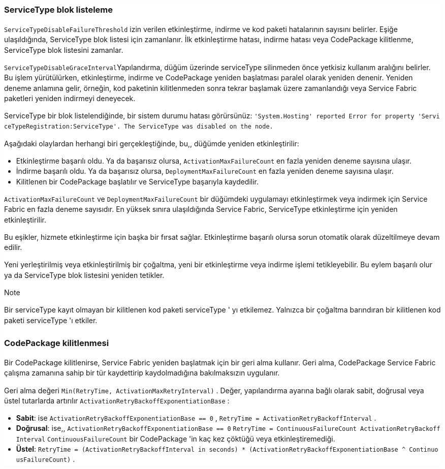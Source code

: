 ### <a name="servicetype-blocklisting"></a>ServiceType blok listeleme
`ServiceTypeDisableFailureThreshold` izin verilen etkinleştirme, indirme ve kod paketi hatalarının sayısını belirler. Eşiğe ulaşıldığında, ServiceType blok listesi için zamanlanır. İlk etkinleştirme hatası, indirme hatası veya CodePackage kilitlenme, ServiceType blok listesini zamanlar. 

`ServiceTypeDisableGraceInterval`Yapılandırma, düğüm üzerinde serviceType silinmeden önce yetkisiz kullanım aralığını belirler. Bu işlem yürütülürken, etkinleştirme, indirme ve CodePackage yeniden başlatması paralel olarak yeniden denenir. Yeniden deneme anlamına gelir, örneğin, kod paketinin kilitlenmeden sonra tekrar başlamak üzere zamanlandığı veya Service Fabric paketleri yeniden indirmeyi deneyecek.

ServiceType bir blok listelendiğinde, bir sistem durumu hatası görürsünüz: `'System.Hosting' reported Error for property 'ServiceTypeRegistration:ServiceType'. The ServiceType was disabled on the node.`

Aşağıdaki olaylardan herhangi biri gerçekleştiğinde, bu,, düğümde yeniden etkinleştirilir:
- Etkinleştirme başarılı oldu. Ya da başarısız olursa, `ActivationMaxFailureCount` en fazla yeniden deneme sayısına ulaşır.
- İndirme başarılı oldu. Ya da başarısız olursa, `DeploymentMaxFailureCount` en fazla yeniden deneme sayısına ulaşır.
- Kilitlenen bir CodePackage başlatılır ve ServiceType başarıyla kaydedilir.

`ActivationMaxFailureCount` ve `DeploymentMaxFailureCount` bir düğümdeki uygulamayı etkinleştirmek veya indirmek için Service Fabric en fazla deneme sayısıdır. En yüksek sınıra ulaşıldığında Service Fabric, ServiceType etkinleştirme için yeniden etkinleştirilir. 

Bu eşikler, hizmete etkinleştirme için başka bir fırsat sağlar. Etkinleştirme başarılı olursa sorun otomatik olarak düzeltilmeye devam edilir. 

Yeni yerleştirilmiş veya etkinleştirilmiş bir çoğaltma, yeni bir etkinleştirme veya indirme işlemi tetikleyebilir. Bu eylem başarılı olur ya da ServiceType blok listesini yeniden tetikler.

> [!NOTE]
> Bir serviceType kayıt olmayan bir kilitlenen kod paketi serviceType ' yı etkilemez. Yalnızca bir çoğaltma barındıran bir kilitlenen kod paketi serviceType 'ı etkiler.
>

### <a name="codepackage-crash"></a>CodePackage kilitlenmesi
Bir CodePackage kilitlenirse, Service Fabric yeniden başlatmak için bir geri alma kullanır. Geri alma, CodePackage Service Fabric çalışma zamanına sahip bir tür kaydettirip kaydolmadığına bakılmaksızın uygulanır.

Geri alma değeri `Min(RetryTime, ActivationMaxRetryInterval)` . Değer, yapılandırma ayarına bağlı olarak sabit, doğrusal veya üstel tutarlarda artırılır `ActivationRetryBackoffExponentiationBase` :

- **Sabit**: ise `ActivationRetryBackoffExponentiationBase == 0` , `RetryTime = ActivationRetryBackoffInterval` .
- **Doğrusal**: ise,,  `ActivationRetryBackoffExponentiationBase == 0` `RetryTime = ContinuousFailureCount ActivationRetryBackoffInterval` `ContinuousFailureCount` bir CodePackage 'in kaç kez çöktüğü veya etkinleştiremediği.
- **Üstel**: `RetryTime = (ActivationRetryBackoffInterval in seconds) * (ActivationRetryBackoffExponentiationBase ^ ContinuousFailureCount)` .
    

[a1]: service-fabric-application-model.md
[a2]: service-fabric-hosting-model.md
[a3]: service-fabric-package-apps.md
[a4]: service-fabric-deploy-remove-applications.md
[p1]: /powershell/module/servicefabric/copy-servicefabricservicepackagetonode